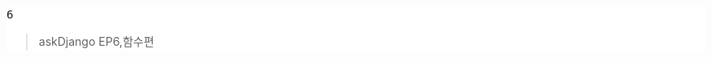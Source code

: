 
<div class="output_text output_subarea output_execute_result">
<pre>6</pre>
</div>

</div>

</div>
</div>

</div>
<div class="cell border-box-sizing text_cell rendered">
<div class="prompt input_prompt">
</div>
<div class="inner_cell">
<div class="text_cell_render border-box-sizing rendered_html">
<blockquote><p>askDjango EP6,함수편</p>
</blockquote>

</div>
</div>
</div>
    </div>
  </div>
